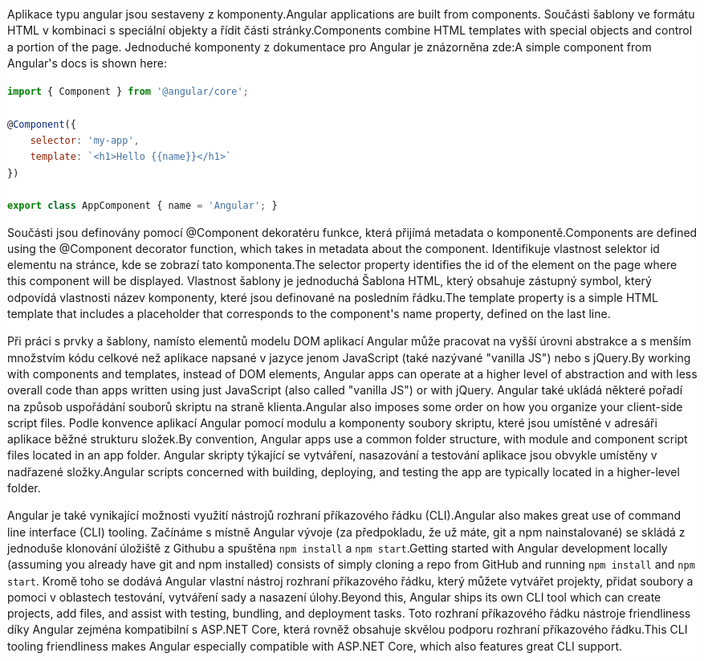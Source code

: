 <span data-ttu-id="f60b6-194">Aplikace typu angular jsou sestaveny z komponenty.</span><span class="sxs-lookup"><span data-stu-id="f60b6-194">Angular applications are built from components.</span></span> <span data-ttu-id="f60b6-195">Součásti šablony ve formátu HTML v kombinaci s speciální objekty a řídit části stránky.</span><span class="sxs-lookup"><span data-stu-id="f60b6-195">Components combine HTML templates with special objects and control a portion of the page.</span></span> <span data-ttu-id="f60b6-196">Jednoduché komponenty z dokumentace pro Angular je znázorněna zde:</span><span class="sxs-lookup"><span data-stu-id="f60b6-196">A simple component from Angular's docs is shown here:</span></span>

```js
import { Component } from '@angular/core';

@Component({
    selector: 'my-app',
    template: `<h1>Hello {{name}}</h1>`
})

export class AppComponent { name = 'Angular'; }
```

<span data-ttu-id="f60b6-197">Součásti jsou definovány pomocí @Component dekoratéru funkce, která přijímá metadata o komponentě.</span><span class="sxs-lookup"><span data-stu-id="f60b6-197">Components are defined using the @Component decorator function, which takes in metadata about the component.</span></span> <span data-ttu-id="f60b6-198">Identifikuje vlastnost selektor id elementu na stránce, kde se zobrazí tato komponenta.</span><span class="sxs-lookup"><span data-stu-id="f60b6-198">The selector property identifies the id of the element on the page where this component will be displayed.</span></span> <span data-ttu-id="f60b6-199">Vlastnost šablony je jednoduchá Šablona HTML, který obsahuje zástupný symbol, který odpovídá vlastnosti název komponenty, které jsou definované na posledním řádku.</span><span class="sxs-lookup"><span data-stu-id="f60b6-199">The template property is a simple HTML template that includes a placeholder that corresponds to the component's name property, defined on the last line.</span></span>

<span data-ttu-id="f60b6-200">Při práci s prvky a šablony, namísto elementů modelu DOM aplikací Angular může pracovat na vyšší úrovni abstrakce a s menším množstvím kódu celkové než aplikace napsané v jazyce jenom JavaScript (také nazývané "vanilla JS") nebo s jQuery.</span><span class="sxs-lookup"><span data-stu-id="f60b6-200">By working with components and templates, instead of DOM elements, Angular apps can operate at a higher level of abstraction and with less overall code than apps written using just JavaScript (also called "vanilla JS") or with jQuery.</span></span> <span data-ttu-id="f60b6-201">Angular také ukládá některé pořadí na způsob uspořádání souborů skriptu na straně klienta.</span><span class="sxs-lookup"><span data-stu-id="f60b6-201">Angular also imposes some order on how you organize your client-side script files.</span></span> <span data-ttu-id="f60b6-202">Podle konvence aplikací Angular pomocí modulu a komponenty soubory skriptu, které jsou umístěné v adresáři aplikace běžné strukturu složek.</span><span class="sxs-lookup"><span data-stu-id="f60b6-202">By convention, Angular apps use a common folder structure, with module and component script files located in an app folder.</span></span> <span data-ttu-id="f60b6-203">Angular skripty týkající se vytváření, nasazování a testování aplikace jsou obvykle umístěny v nadřazené složky.</span><span class="sxs-lookup"><span data-stu-id="f60b6-203">Angular scripts concerned with building, deploying, and testing the app are typically located in a higher-level folder.</span></span>

<span data-ttu-id="f60b6-204">Angular je také vynikající možnosti využití nástrojů rozhraní příkazového řádku (CLI).</span><span class="sxs-lookup"><span data-stu-id="f60b6-204">Angular also makes great use of command line interface (CLI) tooling.</span></span> <span data-ttu-id="f60b6-205">Začínáme s místně Angular vývoje (za předpokladu, že už máte, git a npm nainstalované) se skládá z jednoduše klonování úložiště z Githubu a spuštěna `npm install` a `npm start`.</span><span class="sxs-lookup"><span data-stu-id="f60b6-205">Getting started with Angular development locally (assuming you already have git and npm installed) consists of simply cloning a repo from GitHub and running `npm install` and `npm start`.</span></span> <span data-ttu-id="f60b6-206">Kromě toho se dodává Angular vlastní nástroj rozhraní příkazového řádku, který můžete vytvářet projekty, přidat soubory a pomoci v oblastech testování, vytváření sady a nasazení úlohy.</span><span class="sxs-lookup"><span data-stu-id="f60b6-206">Beyond this, Angular ships its own CLI tool which can create projects, add files, and assist with testing, bundling, and deployment tasks.</span></span> <span data-ttu-id="f60b6-207">Toto rozhraní příkazového řádku nástroje friendliness díky Angular zejména kompatibilní s ASP.NET Core, která rovněž obsahuje skvělou podporu rozhraní příkazového řádku.</span><span class="sxs-lookup"><span data-stu-id="f60b6-207">This CLI tooling friendliness makes Angular especially compatible with ASP.NET Core, which also features great CLI support.</span></span>
